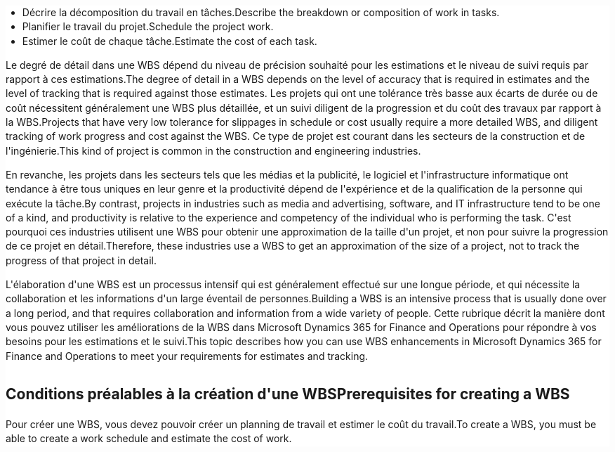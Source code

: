 -   <span data-ttu-id="497a0-108">Décrire la décomposition du travail en tâches.</span><span class="sxs-lookup"><span data-stu-id="497a0-108">Describe the breakdown or composition of work in tasks.</span></span>
-   <span data-ttu-id="497a0-109">Planifier le travail du projet.</span><span class="sxs-lookup"><span data-stu-id="497a0-109">Schedule the project work.</span></span>
-   <span data-ttu-id="497a0-110">Estimer le coût de chaque tâche.</span><span class="sxs-lookup"><span data-stu-id="497a0-110">Estimate the cost of each task.</span></span>

<span data-ttu-id="497a0-111">Le degré de détail dans une WBS dépend du niveau de précision souhaité pour les estimations et le niveau de suivi requis par rapport à ces estimations.</span><span class="sxs-lookup"><span data-stu-id="497a0-111">The degree of detail in a WBS depends on the level of accuracy that is required in estimates and the level of tracking that is required against those estimates.</span></span> <span data-ttu-id="497a0-112">Les projets qui ont une tolérance très basse aux écarts de durée ou de coût nécessitent généralement une WBS plus détaillée, et un suivi diligent de la progression et du coût des travaux par rapport à la WBS.</span><span class="sxs-lookup"><span data-stu-id="497a0-112">Projects that have very low tolerance for slippages in schedule or cost usually require a more detailed WBS, and diligent tracking of work progress and cost against the WBS.</span></span> <span data-ttu-id="497a0-113">Ce type de projet est courant dans les secteurs de la construction et de l'ingénierie.</span><span class="sxs-lookup"><span data-stu-id="497a0-113">This kind of project is common in the construction and engineering industries.</span></span> 

<span data-ttu-id="497a0-114">En revanche, les projets dans les secteurs tels que les médias et la publicité, le logiciel et l'infrastructure informatique ont tendance à être tous uniques en leur genre et la productivité dépend de l'expérience et de la qualification de la personne qui exécute la tâche.</span><span class="sxs-lookup"><span data-stu-id="497a0-114">By contrast, projects in industries such as media and advertising, software, and IT infrastructure tend to be one of a kind, and productivity is relative to the experience and competency of the individual who is performing the task.</span></span> <span data-ttu-id="497a0-115">C'est pourquoi ces industries utilisent une WBS pour obtenir une approximation de la taille d'un projet, et non pour suivre la progression de ce projet en détail.</span><span class="sxs-lookup"><span data-stu-id="497a0-115">Therefore, these industries use a WBS to get an approximation of the size of a project, not to track the progress of that project in detail.</span></span> 

<span data-ttu-id="497a0-116">L'élaboration d'une WBS est un processus intensif qui est généralement effectué sur une longue période, et qui nécessite la collaboration et les informations d'un large éventail de personnes.</span><span class="sxs-lookup"><span data-stu-id="497a0-116">Building a WBS is an intensive process that is usually done over a long period, and that requires collaboration and information from a wide variety of people.</span></span> <span data-ttu-id="497a0-117">Cette rubrique décrit la manière dont vous pouvez utiliser les améliorations de la WBS dans Microsoft Dynamics 365 for Finance and Operations pour répondre à vos besoins pour les estimations et le suivi.</span><span class="sxs-lookup"><span data-stu-id="497a0-117">This topic describes how you can use WBS enhancements in Microsoft Dynamics 365 for Finance and Operations to meet your requirements for estimates and tracking.</span></span>

## <a name="prerequisites-for-creating-a-wbs"></a><span data-ttu-id="497a0-118">Conditions préalables à la création d'une WBS</span><span class="sxs-lookup"><span data-stu-id="497a0-118">Prerequisites for creating a WBS</span></span>
<span data-ttu-id="497a0-119">Pour créer une WBS, vous devez pouvoir créer un planning de travail et estimer le coût du travail.</span><span class="sxs-lookup"><span data-stu-id="497a0-119">To create a WBS, you must be able to create a work schedule and estimate the cost of work.</span></span>
